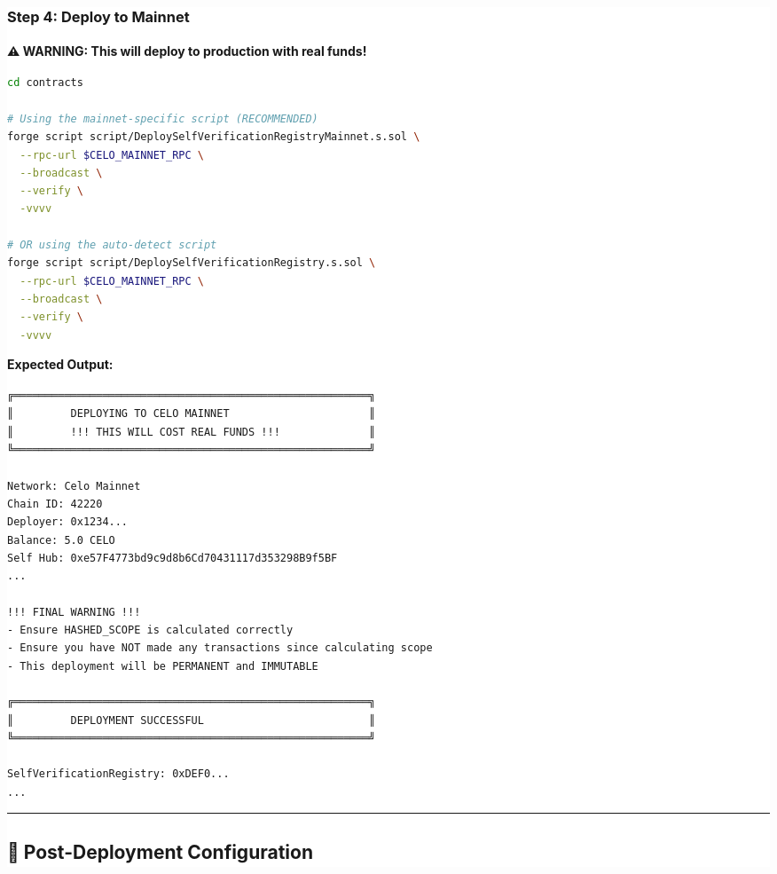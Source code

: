 
### Step 4: Deploy to Mainnet

**⚠️ WARNING: This will deploy to production with real funds!**

```bash
cd contracts

# Using the mainnet-specific script (RECOMMENDED)
forge script script/DeploySelfVerificationRegistryMainnet.s.sol \
  --rpc-url $CELO_MAINNET_RPC \
  --broadcast \
  --verify \
  -vvvv

# OR using the auto-detect script
forge script script/DeploySelfVerificationRegistry.s.sol \
  --rpc-url $CELO_MAINNET_RPC \
  --broadcast \
  --verify \
  -vvvv
```

**Expected Output:**
```
╔════════════════════════════════════════════════════════╗
║         DEPLOYING TO CELO MAINNET                      ║
║         !!! THIS WILL COST REAL FUNDS !!!              ║
╚════════════════════════════════════════════════════════╝

Network: Celo Mainnet
Chain ID: 42220
Deployer: 0x1234...
Balance: 5.0 CELO
Self Hub: 0xe57F4773bd9c9d8b6Cd70431117d353298B9f5BF
...

!!! FINAL WARNING !!!
- Ensure HASHED_SCOPE is calculated correctly
- Ensure you have NOT made any transactions since calculating scope
- This deployment will be PERMANENT and IMMUTABLE

╔════════════════════════════════════════════════════════╗
║         DEPLOYMENT SUCCESSFUL                          ║
╚════════════════════════════════════════════════════════╝

SelfVerificationRegistry: 0xDEF0...
...
```

---

## 🔧 Post-Deployment Configuration
